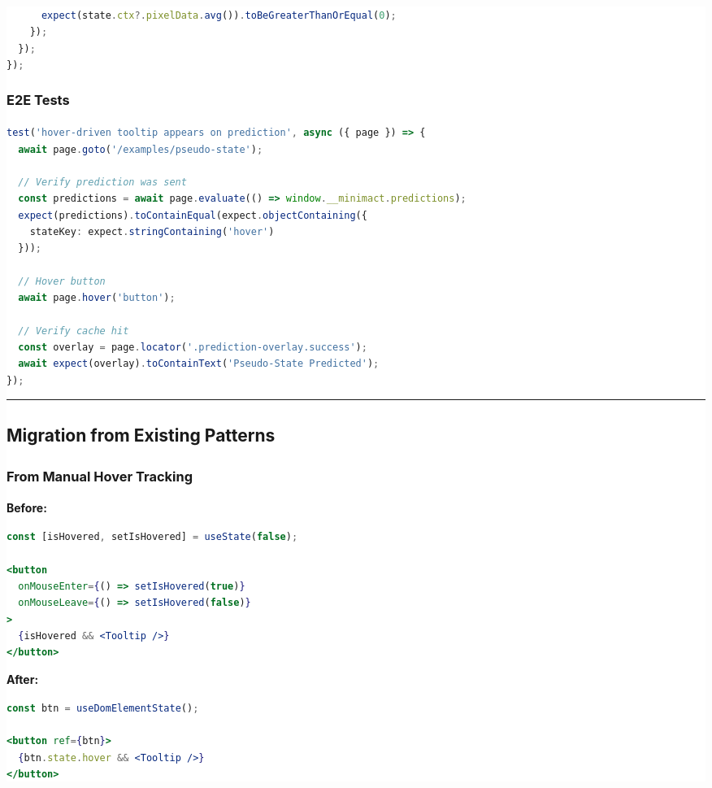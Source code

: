 ```typescript
      expect(state.ctx?.pixelData.avg()).toBeGreaterThanOrEqual(0);
    });
  });
});
```

### E2E Tests

```typescript
test('hover-driven tooltip appears on prediction', async ({ page }) => {
  await page.goto('/examples/pseudo-state');

  // Verify prediction was sent
  const predictions = await page.evaluate(() => window.__minimact.predictions);
  expect(predictions).toContainEqual(expect.objectContaining({
    stateKey: expect.stringContaining('hover')
  }));

  // Hover button
  await page.hover('button');

  // Verify cache hit
  const overlay = page.locator('.prediction-overlay.success');
  await expect(overlay).toContainText('Pseudo-State Predicted');
});
```

---

## Migration from Existing Patterns

### From Manual Hover Tracking

**Before:**
```jsx
const [isHovered, setIsHovered] = useState(false);

<button
  onMouseEnter={() => setIsHovered(true)}
  onMouseLeave={() => setIsHovered(false)}
>
  {isHovered && <Tooltip />}
</button>
```

**After:**
```jsx
const btn = useDomElementState();

<button ref={btn}>
  {btn.state.hover && <Tooltip />}
</button>
```

